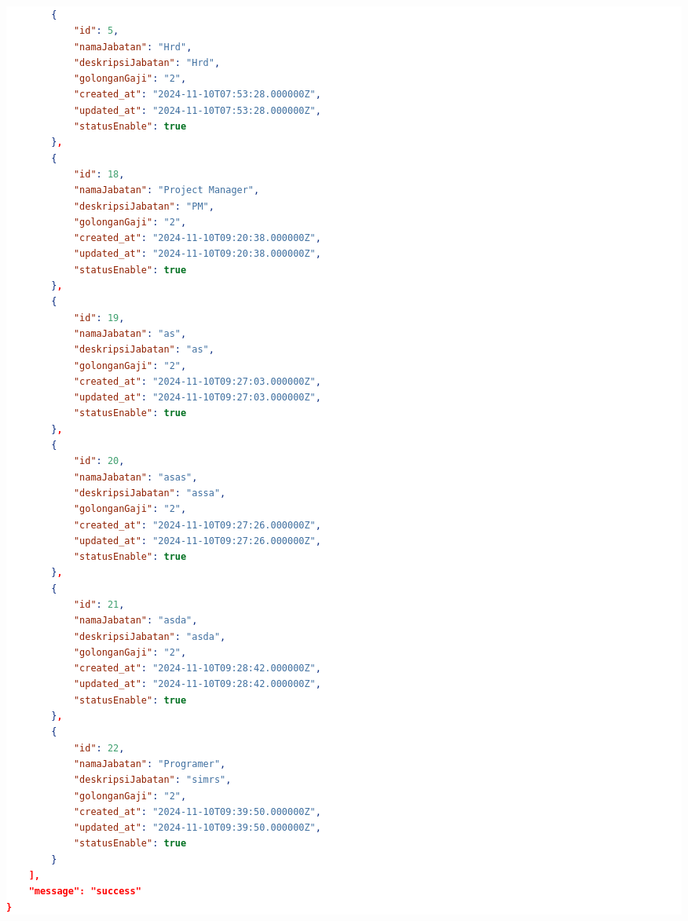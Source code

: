 ```json
        {
            "id": 5,
            "namaJabatan": "Hrd",
            "deskripsiJabatan": "Hrd",
            "golonganGaji": "2",
            "created_at": "2024-11-10T07:53:28.000000Z",
            "updated_at": "2024-11-10T07:53:28.000000Z",
            "statusEnable": true
        },
        {
            "id": 18,
            "namaJabatan": "Project Manager",
            "deskripsiJabatan": "PM",
            "golonganGaji": "2",
            "created_at": "2024-11-10T09:20:38.000000Z",
            "updated_at": "2024-11-10T09:20:38.000000Z",
            "statusEnable": true
        },
        {
            "id": 19,
            "namaJabatan": "as",
            "deskripsiJabatan": "as",
            "golonganGaji": "2",
            "created_at": "2024-11-10T09:27:03.000000Z",
            "updated_at": "2024-11-10T09:27:03.000000Z",
            "statusEnable": true
        },
        {
            "id": 20,
            "namaJabatan": "asas",
            "deskripsiJabatan": "assa",
            "golonganGaji": "2",
            "created_at": "2024-11-10T09:27:26.000000Z",
            "updated_at": "2024-11-10T09:27:26.000000Z",
            "statusEnable": true
        },
        {
            "id": 21,
            "namaJabatan": "asda",
            "deskripsiJabatan": "asda",
            "golonganGaji": "2",
            "created_at": "2024-11-10T09:28:42.000000Z",
            "updated_at": "2024-11-10T09:28:42.000000Z",
            "statusEnable": true
        },
        {
            "id": 22,
            "namaJabatan": "Programer",
            "deskripsiJabatan": "simrs",
            "golonganGaji": "2",
            "created_at": "2024-11-10T09:39:50.000000Z",
            "updated_at": "2024-11-10T09:39:50.000000Z",
            "statusEnable": true
        }
    ],
    "message": "success"
}
```
<div id="execution-results-GETapi-jabatan" hidden>
    <blockquote>Received response<span id="execution-response-status-GETapi-jabatan"></span>:</blockquote>
    <pre class="json"><code id="execution-response-content-GETapi-jabatan"></code></pre>
</div>